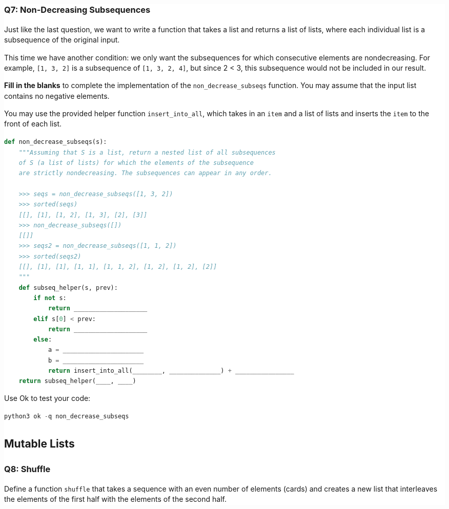 ### Q7: Non-Decreasing Subsequences

Just like the last question, we want to write a function that takes a list and returns a list of lists, where each individual list is a subsequence of the original input.

This time we have another condition: we only want the subsequences for which consecutive elements are nondecreasing. For example, `[1, 3, 2]` is a subsequence of `[1, 3, 2, 4]`, but since 2 < 3, this subsequence would not be included in our result.

**Fill in the blanks** to complete the implementation of the `non_decrease_subseqs` function. You may assume that the input list contains no negative elements.

You may use the provided helper function `insert_into_all`, which takes in an `item` and a list of lists and inserts the `item` to the front of each list.

```py
def non_decrease_subseqs(s):
    """Assuming that S is a list, return a nested list of all subsequences
    of S (a list of lists) for which the elements of the subsequence
    are strictly nondecreasing. The subsequences can appear in any order.

    >>> seqs = non_decrease_subseqs([1, 3, 2])
    >>> sorted(seqs)
    [[], [1], [1, 2], [1, 3], [2], [3]]
    >>> non_decrease_subseqs([])
    [[]]
    >>> seqs2 = non_decrease_subseqs([1, 1, 2])
    >>> sorted(seqs2)
    [[], [1], [1], [1, 1], [1, 1, 2], [1, 2], [1, 2], [2]]
    """
    def subseq_helper(s, prev):
        if not s:
            return ____________________
        elif s[0] < prev:
            return ____________________
        else:
            a = ______________________
            b = ______________________
            return insert_into_all(________, ______________) + ________________
    return subseq_helper(____, ____)
```

Use Ok to test your code:

```py
python3 ok -q non_decrease_subseqs
```

## Mutable Lists

### Q8: Shuffle

Define a function `shuffle` that takes a sequence with an even number of elements (cards) and creates a new list that interleaves the elements of the first half with the elements of the second half.
